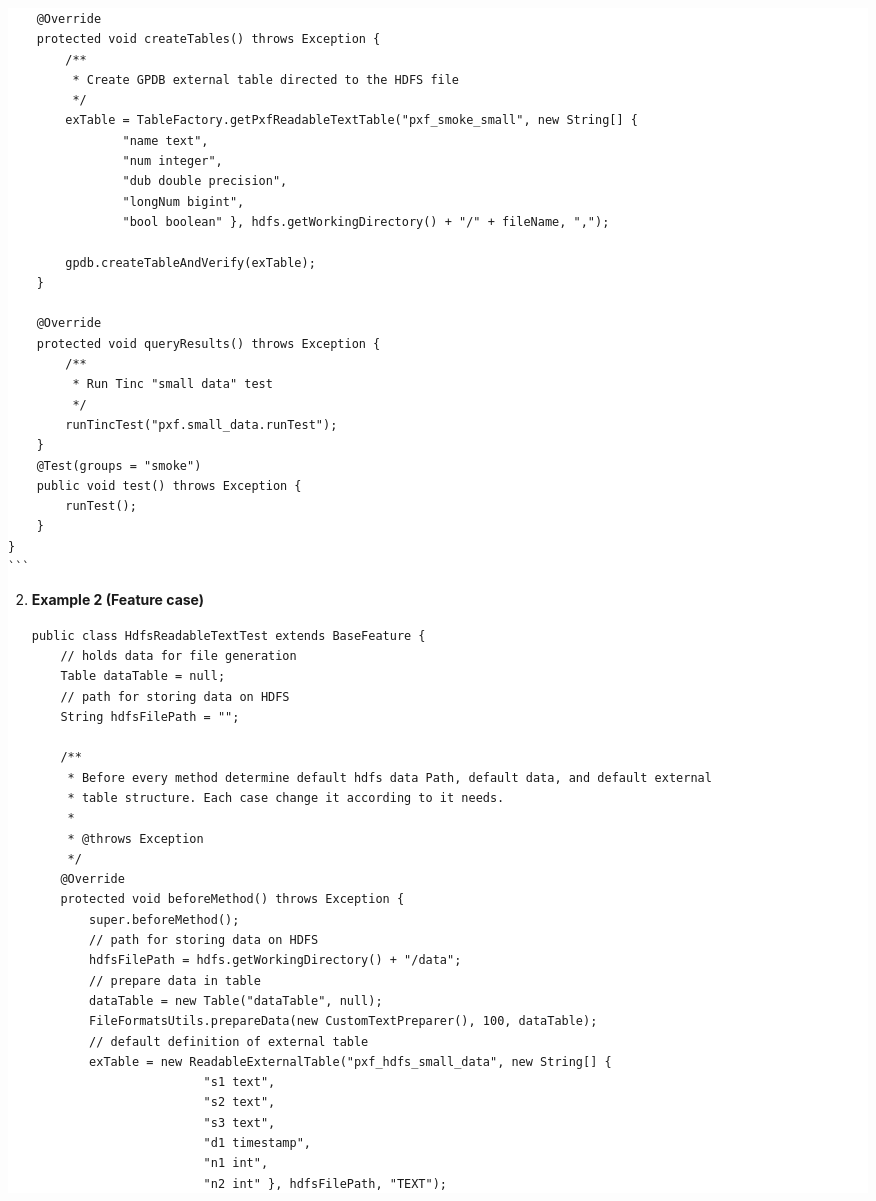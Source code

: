         @Override
        protected void createTables() throws Exception {
            /**
             * Create GPDB external table directed to the HDFS file
             */
            exTable = TableFactory.getPxfReadableTextTable("pxf_smoke_small", new String[] {
                    "name text",
                    "num integer",
                    "dub double precision",
                    "longNum bigint",
                    "bool boolean" }, hdfs.getWorkingDirectory() + "/" + fileName, ",");

            gpdb.createTableAndVerify(exTable);
        }

        @Override
        protected void queryResults() throws Exception {
            /**
             * Run Tinc "small data" test
             */
            runTincTest("pxf.small_data.runTest");
        }
        @Test(groups = "smoke")
        public void test() throws Exception {
            runTest();
        }
    }
    ```

2.  **Example 2 (Feature case)**

    ``` theme:
    public class HdfsReadableTextTest extends BaseFeature {
        // holds data for file generation
        Table dataTable = null;
        // path for storing data on HDFS
        String hdfsFilePath = "";

        /**
         * Before every method determine default hdfs data Path, default data, and default external
         * table structure. Each case change it according to it needs.
         * 
         * @throws Exception
         */
        @Override
        protected void beforeMethod() throws Exception {
            super.beforeMethod();
            // path for storing data on HDFS
            hdfsFilePath = hdfs.getWorkingDirectory() + "/data";
            // prepare data in table
            dataTable = new Table("dataTable", null);
            FileFormatsUtils.prepareData(new CustomTextPreparer(), 100, dataTable);
            // default definition of external table
            exTable = new ReadableExternalTable("pxf_hdfs_small_data", new String[] {
                            "s1 text",
                            "s2 text",
                            "s3 text",
                            "d1 timestamp",
                            "n1 int",
                            "n2 int" }, hdfsFilePath, "TEXT");
